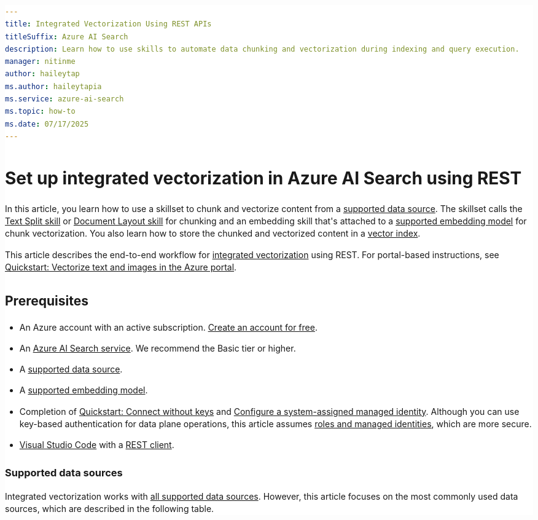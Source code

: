 ```yaml
---
title: Integrated Vectorization Using REST APIs
titleSuffix: Azure AI Search
description: Learn how to use skills to automate data chunking and vectorization during indexing and query execution.
manager: nitinme
author: haileytap
ms.author: haileytapia
ms.service: azure-ai-search
ms.topic: how-to
ms.date: 07/17/2025
---
```


# Set up integrated vectorization in Azure AI Search using REST

In this article, you learn how to use a skillset to chunk and vectorize content from a [supported data source](#supported-data-sources). The skillset calls the [Text Split skill](cognitive-search-skill-textsplit.md) or [Document Layout skill](cognitive-search-skill-document-intelligence-layout.md) for chunking and an embedding skill that's attached to a [supported embedding model](#supported-embedding-models) for chunk vectorization. You also learn how to store the chunked and vectorized content in a [vector index](vector-search-how-to-create-index.md).

This article describes the end-to-end workflow for [integrated vectorization](vector-search-integrated-vectorization.md) using REST. For portal-based instructions, see [Quickstart: Vectorize text and images in the Azure portal](search-get-started-portal-import-vectors.md).

## Prerequisites

+ An Azure account with an active subscription. [Create an account for free](https://azure.microsoft.com/free/?WT.mc_id=A261C142F).

+ An [Azure AI Search service](search-create-service-portal.md). We recommend the Basic tier or higher.

+ A [supported data source](#supported-data-sources).

+ A [supported embedding model](#supported-embedding-models).

+ Completion of [Quickstart: Connect without keys](search-get-started-rbac.md) and [Configure a system-assigned managed identity](search-howto-managed-identities-data-sources.md#create-a-system-managed-identity). Although you can use key-based authentication for data plane operations, this article assumes [roles and managed identities](#role-based-access), which are more secure.

+ [Visual Studio Code](https://code.visualstudio.com/download) with a [REST client](https://marketplace.visualstudio.com/items?itemName=humao.rest-client).

### Supported data sources

Integrated vectorization works with [all supported data sources](search-indexer-overview.md#supported-data-sources). However, this article focuses on the most commonly used data sources, which are described in the following table.
